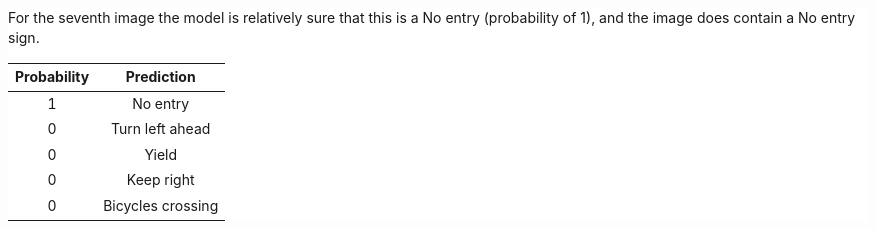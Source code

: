 For the seventh image the model is relatively sure that this is a No entry (probability of 1), and the image does contain a No entry sign. 

| Probability         	|     Prediction	        					| 
|:---------------------:|:---------------------------------------------:| 
| 1         			| No entry										| 
| 0     				| Turn left ahead								|
| 0						| Yield											|
| 0	      				| Keep right									|
| 0					    | Bicycles crossing 							|

